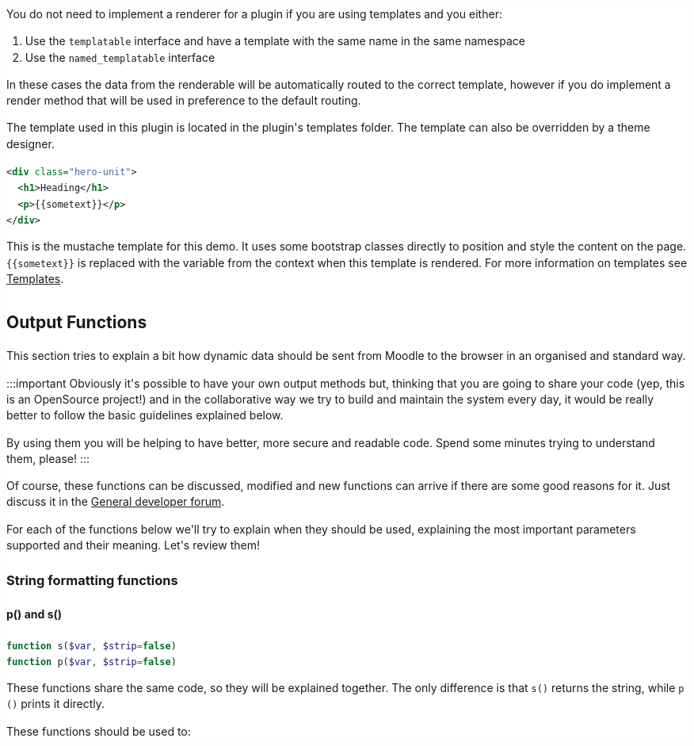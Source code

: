 You do not need to implement a renderer for a plugin if you are using templates and you either:

1. Use the `templatable` interface and have a template with the same name in the same namespace
2. Use the `named_templatable` interface

In these cases the data from the renderable will be automatically routed to the correct template, however if you do implement a render method that will be used in preference to the default routing.

The template used in this plugin is located in the plugin's templates folder. The template can also be overridden by a theme designer.

```xml title="admin/tool/demo/templates/index_page.mustache"
<div class="hero-unit">
  <h1>Heading</h1>
  <p>{{sometext}}</p>
</div>
```

This is the mustache template for this demo. It uses some bootstrap classes directly to position and style the content on the page. `{{sometext}}` is replaced with the variable from the context when this template is rendered. For more information on templates see [Templates](../../../guides/templates/index.md).

## Output Functions

This section tries to explain a bit how dynamic data should be sent from Moodle to the browser in an organised and standard way.

:::important
Obviously it's possible to have your own output methods but, thinking that you are going to share your code (yep, this is an OpenSource project!) and in the collaborative way we try to build and maintain the system every day, it would be really better to follow the basic guidelines explained below.

By using them you will be helping to have better, more secure and readable code. Spend some minutes trying to understand them, please!
:::

Of course, these functions can be discussed, modified and new functions can arrive if there are some good reasons for it. Just discuss it in the [General developer forum](http://moodle.org/mod/forum/view.php?id=55).

For each of the functions below we'll try to explain when they should be used, explaining the most important parameters supported and their meaning. Let's review them!

### String formatting functions

#### p() and s()

```php
function s($var, $strip=false)
function p($var, $strip=false)
```

These functions share the same code, so they will be explained together. The only difference is that `s()` returns the string, while `p()` prints it directly.

These functions should be used to:
